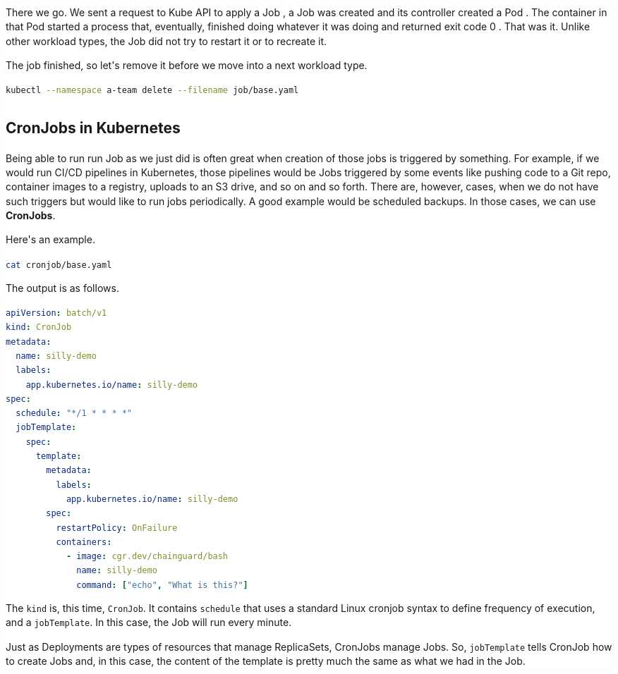 There we go. We sent a request to Kube API to apply a Job , a Job was created  and its controller created a Pod . The container in that Pod started a process that, eventually, finished doing whatever it was doing and returned exit code 0 . That was it. Unlike other workload types, the Job did not try to restart it or to recreate it.

The job finished, so let's remove it before we move into a next workload type.

```sh
kubectl --namespace a-team delete --filename job/base.yaml
```

## CronJobs in Kubernetes

Being able to run run Job as we just did is often great when creation of those jobs is triggered by something. For example, if we would run CI/CD pipelines in Kubernetes, those pipelines would be Jobs triggered by some events like pushing code to a Git repo, container images to a registry, uploads to an S3 drive, and so on and so forth. There are, however, cases, when we do not have such triggers but would like to run jobs periodically. A good example would be scheduled backups. In those cases, we can use **CronJobs**.

Here's an example.

```sh
cat cronjob/base.yaml
```

The output is as follows.

```yaml
apiVersion: batch/v1
kind: CronJob
metadata:
  name: silly-demo
  labels:
    app.kubernetes.io/name: silly-demo
spec:
  schedule: "*/1 * * * *"
  jobTemplate:
    spec:
      template:
        metadata:
          labels:
            app.kubernetes.io/name: silly-demo
        spec:
          restartPolicy: OnFailure
          containers:
            - image: cgr.dev/chainguard/bash
              name: silly-demo
              command: ["echo", "What is this?"]
```

The `kind` is, this time, `CronJob`. It contains `schedule` that uses a standard Linux cronjob syntax to define frequency of execution, and a `jobTemplate`. In this case, the Job will run every minute.

Just as Deployments are types of resources that manage ReplicaSets, CronJobs manage Jobs. So, `jobTemplate` tells CronJob how to create Jobs and, in this case, the content of the template is pretty much the same as what we had in the Job.
